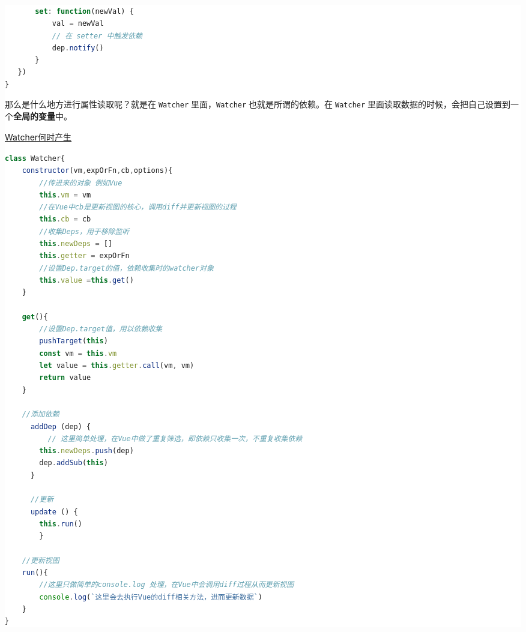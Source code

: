 ```javascript
       set: function(newVal) {
           val = newVal
           // 在 setter 中触发依赖
           dep.notify()
       }
   }) 
}
```

那么是什么地方进行属性读取呢？就是在 `Watcher` 里面，`Watcher` 也就是所谓的依赖。在 `Watcher` 里面读取数据的时候，会把自己设置到一个**全局的变量**中。

[Watcher何时产生](https://segmentfault.com/a/1190000019311529)

```javascript
class Watcher{
    constructor(vm,expOrFn,cb,options){
        //传进来的对象 例如Vue
        this.vm = vm
        //在Vue中cb是更新视图的核心，调用diff并更新视图的过程
        this.cb = cb
        //收集Deps，用于移除监听
        this.newDeps = []
        this.getter = expOrFn
        //设置Dep.target的值，依赖收集时的watcher对象
        this.value =this.get()
    }

    get(){
        //设置Dep.target值，用以依赖收集
        pushTarget(this)
        const vm = this.vm
        let value = this.getter.call(vm, vm)
        return value
    }

    //添加依赖
      addDep (dep) {
          // 这里简单处理，在Vue中做了重复筛选，即依赖只收集一次，不重复收集依赖
        this.newDeps.push(dep)
        dep.addSub(this)
      }

      //更新
      update () {
        this.run()
    	}

    //更新视图
    run(){
        //这里只做简单的console.log 处理，在Vue中会调用diff过程从而更新视图
        console.log(`这里会去执行Vue的diff相关方法，进而更新数据`)
    }
}
```
